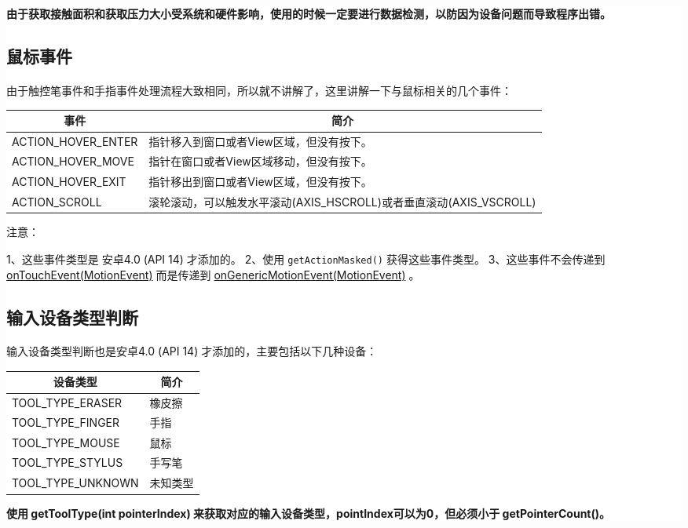 **由于获取接触面积和获取压力大小受系统和硬件影响，使用的时候一定要进行数据检测，以防因为设备问题而导致程序出错。**

## 鼠标事件

由于触控笔事件和手指事件处理流程大致相同，所以就不讲解了，这里讲解一下与鼠标相关的几个事件：

| 事件               | 简介                                                         |
| ------------------ | ------------------------------------------------------------ |
| ACTION_HOVER_ENTER | 指针移入到窗口或者View区域，但没有按下。                     |
| ACTION_HOVER_MOVE  | 指针在窗口或者View区域移动，但没有按下。                     |
| ACTION_HOVER_EXIT  | 指针移出到窗口或者View区域，但没有按下。                     |
| ACTION_SCROLL      | 滚轮滚动，可以触发水平滚动(AXIS_HSCROLL)或者垂直滚动(AXIS_VSCROLL) |

注意：

1、这些事件类型是 安卓4.0 (API 14) 才添加的。
2、使用 `getActionMasked()` 获得这些事件类型。
3、这些事件不会传递到 [onTouchEvent(MotionEvent)](https://developer.android.com/reference/android/view/View.html#onTouchEvent(android.view.MotionEvent)) 而是传递到 [onGenericMotionEvent(MotionEvent)](https://developer.android.com/reference/android/view/View.html#onGenericMotionEvent(android.view.MotionEvent)) 。

## 输入设备类型判断

输入设备类型判断也是安卓4.0 (API 14) 才添加的，主要包括以下几种设备：

| 设备类型          | 简介     |
| ----------------- | -------- |
| TOOL_TYPE_ERASER  | 橡皮擦   |
| TOOL_TYPE_FINGER  | 手指     |
| TOOL_TYPE_MOUSE   | 鼠标     |
| TOOL_TYPE_STYLUS  | 手写笔   |
| TOOL_TYPE_UNKNOWN | 未知类型 |

**使用 getToolType(int pointerIndex) 来获取对应的输入设备类型，pointIndex可以为0，但必须小于 getPointerCount()。**






















